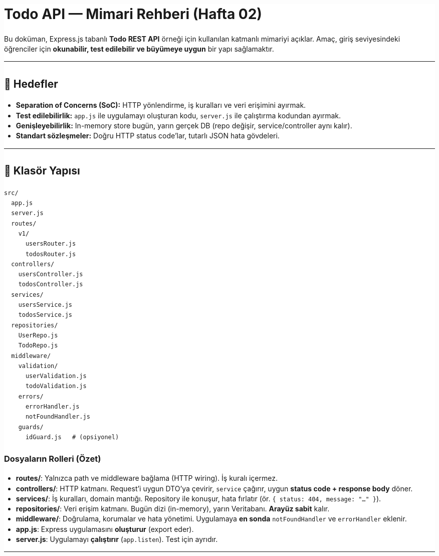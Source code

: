 # Todo API — Mimari Rehberi (Hafta 02)

Bu doküman, Express.js tabanlı **Todo REST API** örneği için kullanılan katmanlı mimariyi açıklar. Amaç, giriş seviyesindeki öğrenciler için **okunabilir, test edilebilir ve büyümeye uygun** bir yapı sağlamaktır.

---

## 🎯 Hedefler
- **Separation of Concerns (SoC):** HTTP yönlendirme, iş kuralları ve veri erişimini ayırmak.
- **Test edilebilirlik:** `app.js` ile uygulamayı oluşturan kodu, `server.js` ile çalıştırma kodundan ayırmak.
- **Genişleyebilirlik:** In-memory store bugün, yarın gerçek DB (repo değişir, service/controller aynı kalır).
- **Standart sözleşmeler:** Doğru HTTP status code’lar, tutarlı JSON hata gövdeleri.

---

## 📂 Klasör Yapısı
```
src/
  app.js
  server.js
  routes/
    v1/
      usersRouter.js
      todosRouter.js
  controllers/
    usersController.js
    todosController.js
  services/
    usersService.js
    todosService.js
  repositories/
    UserRepo.js
    TodoRepo.js
  middleware/
    validation/
      userValidation.js
      todoValidation.js
    errors/
      errorHandler.js
      notFoundHandler.js
    guards/
      idGuard.js   # (opsiyonel)
```

### Dosyaların Rolleri (Özet)
- **routes/**: Yalnızca path ve middleware bağlama (HTTP wiring). İş kuralı içermez.
- **controllers/**: HTTP katmanı. Request’i uygun DTO’ya çevirir, `service` çağırır, uygun **status code + response body** döner.
- **services/**: İş kuralları, domain mantığı. Repository ile konuşur, hata fırlatır (ör. `{ status: 404, message: "…" }`).
- **repositories/**: Veri erişim katmanı. Bugün dizi (in-memory), yarın Veritabanı. **Arayüz sabit** kalır.
- **middleware/**: Doğrulama, korumalar ve hata yönetimi. Uygulamaya **en sonda** `notFoundHandler` ve `errorHandler` eklenir.
- **app.js**: Express uygulamasını **oluşturur** (export eder).
- **server.js**: Uygulamayı **çalıştırır** (`app.listen`). Test için ayrıdır.

---